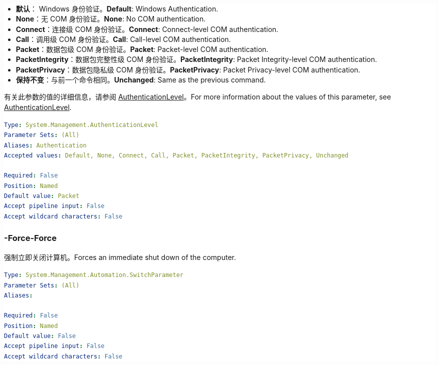 - <span data-ttu-id="788df-173">**默认**： Windows 身份验证。</span><span class="sxs-lookup"><span data-stu-id="788df-173">**Default**: Windows Authentication.</span></span>
- <span data-ttu-id="788df-174">**None**：无 COM 身份验证。</span><span class="sxs-lookup"><span data-stu-id="788df-174">**None**: No COM authentication.</span></span>
- <span data-ttu-id="788df-175">**Connect**：连接级 COM 身份验证。</span><span class="sxs-lookup"><span data-stu-id="788df-175">**Connect**: Connect-level COM authentication.</span></span>
- <span data-ttu-id="788df-176">**Call**：调用级 COM 身份验证。</span><span class="sxs-lookup"><span data-stu-id="788df-176">**Call**: Call-level COM authentication.</span></span>
- <span data-ttu-id="788df-177">**Packet**：数据包级 COM 身份验证。</span><span class="sxs-lookup"><span data-stu-id="788df-177">**Packet**: Packet-level COM authentication.</span></span>
- <span data-ttu-id="788df-178">**PacketIntegrity**：数据包完整性级 COM 身份验证。</span><span class="sxs-lookup"><span data-stu-id="788df-178">**PacketIntegrity**: Packet Integrity-level COM authentication.</span></span>
- <span data-ttu-id="788df-179">**PacketPrivacy**：数据包隐私级 COM 身份验证。</span><span class="sxs-lookup"><span data-stu-id="788df-179">**PacketPrivacy**: Packet Privacy-level COM authentication.</span></span>
- <span data-ttu-id="788df-180">**保持不变**：与前一个命令相同。</span><span class="sxs-lookup"><span data-stu-id="788df-180">**Unchanged**: Same as the previous command.</span></span>

<span data-ttu-id="788df-181">有关此参数的值的详细信息，请参阅 [AuthenticationLevel](/dotnet/api/system.management.authenticationlevel)。</span><span class="sxs-lookup"><span data-stu-id="788df-181">For more information about the values of this parameter, see [AuthenticationLevel](/dotnet/api/system.management.authenticationlevel).</span></span>

```yaml
Type: System.Management.AuthenticationLevel
Parameter Sets: (All)
Aliases: Authentication
Accepted values: Default, None, Connect, Call, Packet, PacketIntegrity, PacketPrivacy, Unchanged

Required: False
Position: Named
Default value: Packet
Accept pipeline input: False
Accept wildcard characters: False
```

### <span data-ttu-id="788df-182">-Force</span><span class="sxs-lookup"><span data-stu-id="788df-182">-Force</span></span>

<span data-ttu-id="788df-183">强制立即关闭计算机。</span><span class="sxs-lookup"><span data-stu-id="788df-183">Forces an immediate shut down of the computer.</span></span>

```yaml
Type: System.Management.Automation.SwitchParameter
Parameter Sets: (All)
Aliases:

Required: False
Position: Named
Default value: False
Accept pipeline input: False
Accept wildcard characters: False
```
